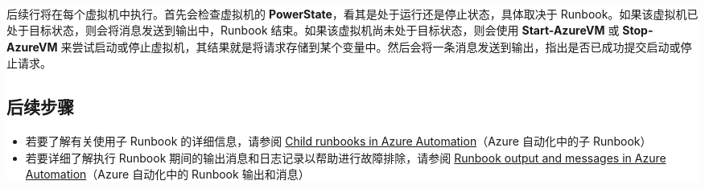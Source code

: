后续行将在每个虚拟机中执行。首先会检查虚拟机的 **PowerState**，看其是处于运行还是停止状态，具体取决于 Runbook。如果该虚拟机已处于目标状态，则会将消息发送到输出中，Runbook 结束。如果该虚拟机尚未处于目标状态，则会使用 **Start-AzureVM** 或 **Stop-AzureVM** 来尝试启动或停止虚拟机，其结果就是将请求存储到某个变量中。然后会将一条消息发送到输出，指出是否已成功提交启动或停止请求。

## 后续步骤

- 若要了解有关使用子 Runbook 的详细信息，请参阅 [Child runbooks in Azure Automation](./automation-child-runbooks.md)（Azure 自动化中的子 Runbook）
- 若要详细了解执行 Runbook 期间的输出消息和日志记录以帮助进行故障排除，请参阅 [Runbook output and messages in Azure Automation](./automation-runbook-output-and-messages.md)（Azure 自动化中的 Runbook 输出和消息）

